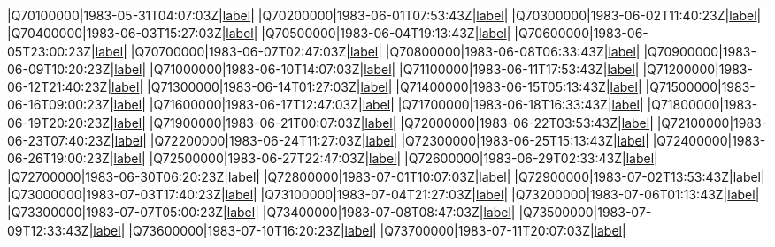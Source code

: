 |Q70100000|1983-05-31T04:07:03Z|[label](https://github.com/link)|
|Q70200000|1983-06-01T07:53:43Z|[label](https://github.com/link)|
|Q70300000|1983-06-02T11:40:23Z|[label](https://github.com/link)|
|Q70400000|1983-06-03T15:27:03Z|[label](https://github.com/link)|
|Q70500000|1983-06-04T19:13:43Z|[label](https://github.com/link)|
|Q70600000|1983-06-05T23:00:23Z|[label](https://github.com/link)|
|Q70700000|1983-06-07T02:47:03Z|[label](https://github.com/link)|
|Q70800000|1983-06-08T06:33:43Z|[label](https://github.com/link)|
|Q70900000|1983-06-09T10:20:23Z|[label](https://github.com/link)|
|Q71000000|1983-06-10T14:07:03Z|[label](https://github.com/link)|
|Q71100000|1983-06-11T17:53:43Z|[label](https://github.com/link)|
|Q71200000|1983-06-12T21:40:23Z|[label](https://github.com/link)|
|Q71300000|1983-06-14T01:27:03Z|[label](https://github.com/link)|
|Q71400000|1983-06-15T05:13:43Z|[label](https://github.com/link)|
|Q71500000|1983-06-16T09:00:23Z|[label](https://github.com/link)|
|Q71600000|1983-06-17T12:47:03Z|[label](https://github.com/link)|
|Q71700000|1983-06-18T16:33:43Z|[label](https://github.com/link)|
|Q71800000|1983-06-19T20:20:23Z|[label](https://github.com/link)|
|Q71900000|1983-06-21T00:07:03Z|[label](https://github.com/link)|
|Q72000000|1983-06-22T03:53:43Z|[label](https://github.com/link)|
|Q72100000|1983-06-23T07:40:23Z|[label](https://github.com/link)|
|Q72200000|1983-06-24T11:27:03Z|[label](https://github.com/link)|
|Q72300000|1983-06-25T15:13:43Z|[label](https://github.com/link)|
|Q72400000|1983-06-26T19:00:23Z|[label](https://github.com/link)|
|Q72500000|1983-06-27T22:47:03Z|[label](https://github.com/link)|
|Q72600000|1983-06-29T02:33:43Z|[label](https://github.com/link)|
|Q72700000|1983-06-30T06:20:23Z|[label](https://github.com/link)|
|Q72800000|1983-07-01T10:07:03Z|[label](https://github.com/link)|
|Q72900000|1983-07-02T13:53:43Z|[label](https://github.com/link)|
|Q73000000|1983-07-03T17:40:23Z|[label](https://github.com/link)|
|Q73100000|1983-07-04T21:27:03Z|[label](https://github.com/link)|
|Q73200000|1983-07-06T01:13:43Z|[label](https://github.com/link)|
|Q73300000|1983-07-07T05:00:23Z|[label](https://github.com/link)|
|Q73400000|1983-07-08T08:47:03Z|[label](https://github.com/link)|
|Q73500000|1983-07-09T12:33:43Z|[label](https://github.com/link)|
|Q73600000|1983-07-10T16:20:23Z|[label](https://github.com/link)|
|Q73700000|1983-07-11T20:07:03Z|[label](https://github.com/link)|